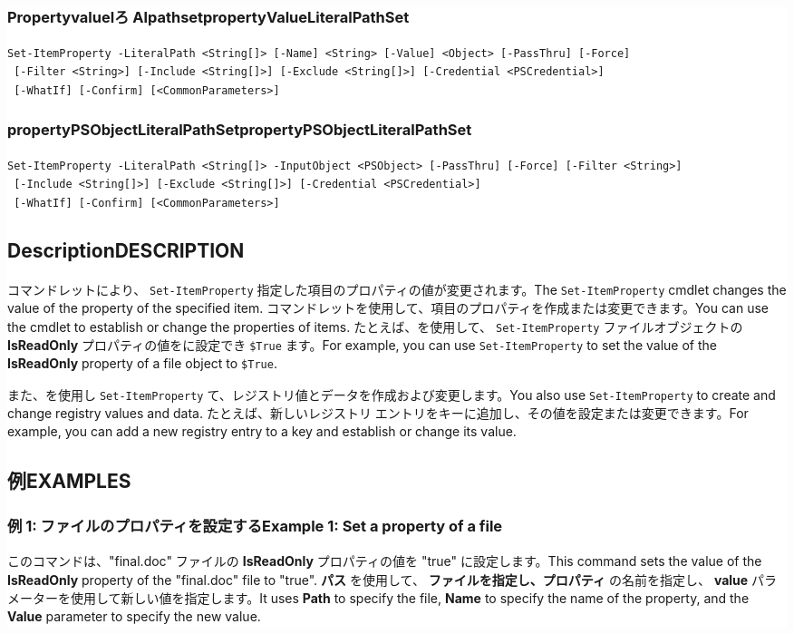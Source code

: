 ### <span data-ttu-id="59477-109">Propertyvaluelろ Alpathset</span><span class="sxs-lookup"><span data-stu-id="59477-109">propertyValueLiteralPathSet</span></span>

```
Set-ItemProperty -LiteralPath <String[]> [-Name] <String> [-Value] <Object> [-PassThru] [-Force]
 [-Filter <String>] [-Include <String[]>] [-Exclude <String[]>] [-Credential <PSCredential>]
 [-WhatIf] [-Confirm] [<CommonParameters>]
```

### <span data-ttu-id="59477-110">propertyPSObjectLiteralPathSet</span><span class="sxs-lookup"><span data-stu-id="59477-110">propertyPSObjectLiteralPathSet</span></span>

```
Set-ItemProperty -LiteralPath <String[]> -InputObject <PSObject> [-PassThru] [-Force] [-Filter <String>]
 [-Include <String[]>] [-Exclude <String[]>] [-Credential <PSCredential>]
 [-WhatIf] [-Confirm] [<CommonParameters>]
```

## <span data-ttu-id="59477-111">Description</span><span class="sxs-lookup"><span data-stu-id="59477-111">DESCRIPTION</span></span>

<span data-ttu-id="59477-112">コマンドレットにより、 `Set-ItemProperty` 指定した項目のプロパティの値が変更されます。</span><span class="sxs-lookup"><span data-stu-id="59477-112">The `Set-ItemProperty` cmdlet changes the value of the property of the specified item.</span></span>
<span data-ttu-id="59477-113">コマンドレットを使用して、項目のプロパティを作成または変更できます。</span><span class="sxs-lookup"><span data-stu-id="59477-113">You can use the cmdlet to establish or change the properties of items.</span></span>
<span data-ttu-id="59477-114">たとえば、を使用して、 `Set-ItemProperty` ファイルオブジェクトの **IsReadOnly** プロパティの値をに設定でき `$True` ます。</span><span class="sxs-lookup"><span data-stu-id="59477-114">For example, you can use `Set-ItemProperty` to set the value of the **IsReadOnly** property of a file object to `$True`.</span></span>

<span data-ttu-id="59477-115">また、を使用し `Set-ItemProperty` て、レジストリ値とデータを作成および変更します。</span><span class="sxs-lookup"><span data-stu-id="59477-115">You also use `Set-ItemProperty` to create and change registry values and data.</span></span>
<span data-ttu-id="59477-116">たとえば、新しいレジストリ エントリをキーに追加し、その値を設定または変更できます。</span><span class="sxs-lookup"><span data-stu-id="59477-116">For example, you can add a new registry entry to a key and establish or change its value.</span></span>

## <span data-ttu-id="59477-117">例</span><span class="sxs-lookup"><span data-stu-id="59477-117">EXAMPLES</span></span>

### <span data-ttu-id="59477-118">例 1: ファイルのプロパティを設定する</span><span class="sxs-lookup"><span data-stu-id="59477-118">Example 1: Set a property of a file</span></span>

<span data-ttu-id="59477-119">このコマンドは、"final.doc" ファイルの **IsReadOnly** プロパティの値を "true" に設定します。</span><span class="sxs-lookup"><span data-stu-id="59477-119">This command sets the value of the **IsReadOnly** property of the "final.doc" file to "true".</span></span>
<span data-ttu-id="59477-120">**パス** を使用して、 **ファイルを指定し、プロパティ** の名前を指定し、 **value** パラメーターを使用して新しい値を指定します。</span><span class="sxs-lookup"><span data-stu-id="59477-120">It uses **Path** to specify the file, **Name** to specify the name of the property, and the **Value** parameter to specify the new value.</span></span>
